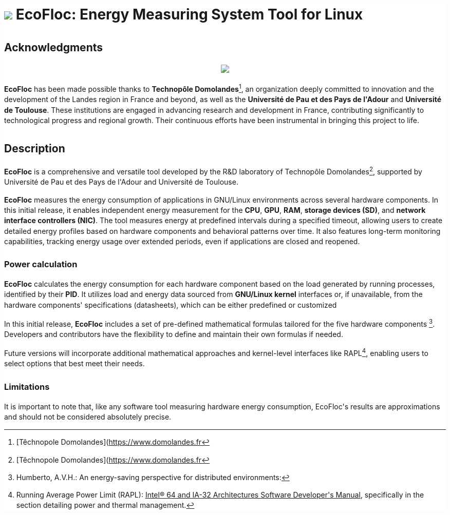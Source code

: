 # <img src="https://github.com/hhumbertoAv/FLOC/assets/6061953/39adf1cb-08eb-4d51-a1fe-5fd26966350e" width="40"/> EcoFloc: Energy Measuring System Tool for Linux

## Acknowledgments

<p align="center">
  <img src="https://github.com/hhumbertoAv/FLOC/assets/6061953/fcd7f192-e585-49f0-b766-137e5224ff72" width="45%"/>
</p>


**EcoFloc** has been made possible thanks to **Technopôle Domolandes**[^1], an organization deeply committed to innovation and the development of the Landes region in France and beyond, as well as the **Université de Pau et des Pays de l'Adour** and **Université de Toulouse**. These institutions are engaged in advancing research and development in France, contributing significantly to technological progress and regional growth. Their continuous efforts have been instrumental in bringing this project to life.

## Description

**EcoFloc** is a comprehensive and versatile tool developed by the R&D laboratory of Technopôle Domolandes[^1], supported by Université de Pau et des Pays de l'Adour and Université de Toulouse.

**EcoFloc** measures the energy consumption of applications in GNU/Linux environments across several hardware components. In this initial release, it enables independent energy measurement for the **CPU**, **GPU**, **RAM**, **storage devices (SD)**, and **network interface controllers (NIC)**. The tool measures energy at predefined intervals during a specified timeout, allowing users to create detailed energy profiles based on hardware components and behavioral patterns over time. It also features long-term monitoring capabilities, tracking energy usage over extended periods, even if applications are closed and reopened.

### Power calculation

**EcoFloc** calculates the energy consumption for each hardware component based on the load generated by running processes, identified by their **PID**. It utilizes load and energy data sourced from **GNU/Linux kernel** interfaces or, if unavailable, from the hardware components' specifications (datasheets), which can be either predefined or customized

In this initial release, **EcoFloc** includes a set of pre-defined mathematical formulas tailored for the five hardware components [^3]. Developers and contributors have the flexibility to define and maintain their own formulas if needed. 

Future versions will incorporate additional mathematical approaches and kernel-level interfaces like RAPL[^2], enabling users to select options that best meet their needs.


### Limitations

It is important to note that, like any software tool measuring hardware energy consumption, EcoFloc's results are approximations and should not be considered absolutely precise.



[^1]: [Têchnopole Domolandes](https://www.domolandes.fr
[^2]: Running Average Power Limit (RAPL): [Intel® 64 and IA-32 Architectures Software Developer's Manual](https://www.intel.com/content/www/us/en/developer/articles/technical/intel-sdm.html), specifically in the section detailing power and thermal management.
[^3]: Humberto, A.V.H.: An energy-saving perspective for distributed environments: